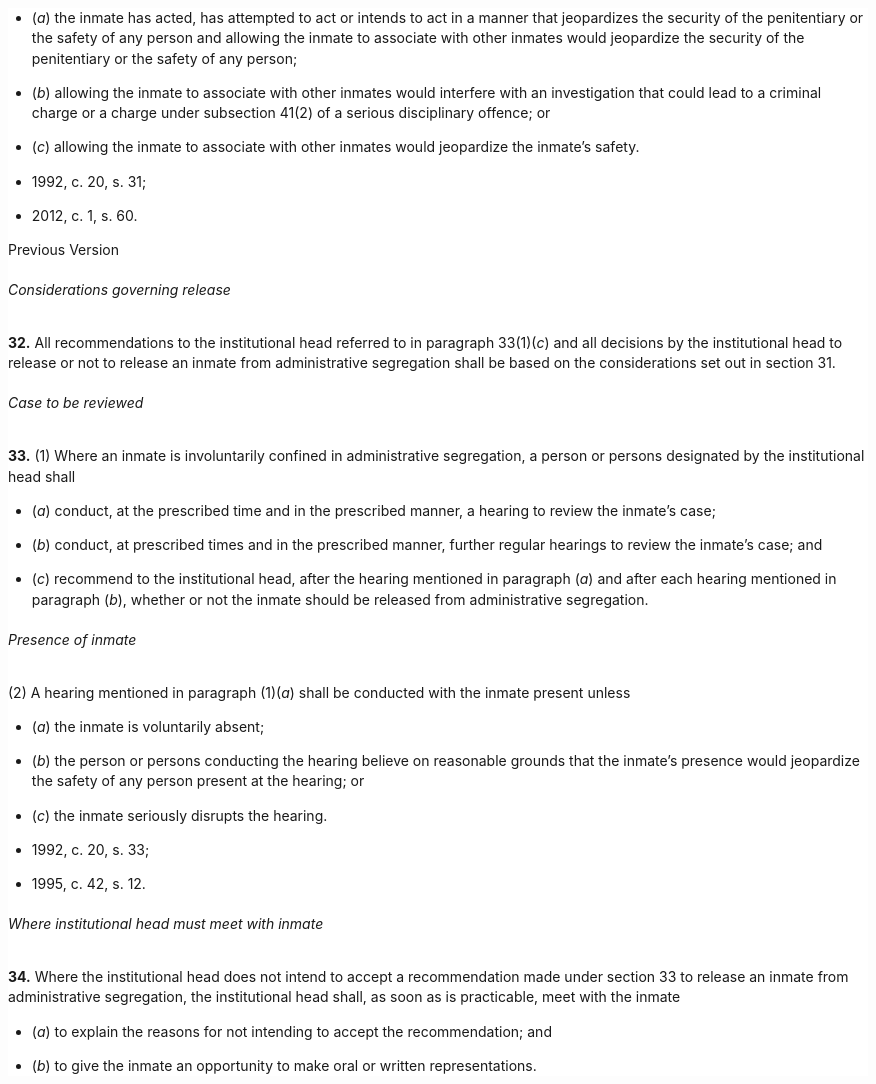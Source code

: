   * (_a_) the inmate has acted, has attempted to act or intends to act in a manner that jeopardizes the security of the penitentiary or the safety of any person and allowing the inmate to associate with other inmates would jeopardize the security of the penitentiary or the safety of any person;

  * (_b_) allowing the inmate to associate with other inmates would interfere with an investigation that could lead to a criminal charge or a charge under subsection 41(2) of a serious disciplinary offence; or

  * (_c_) allowing the inmate to associate with other inmates would jeopardize the inmate’s safety.

  * 1992, c. 20, s. 31;
  * 2012, c. 1, s. 60.

Previous Version

###### Considerations governing release

**32.** All recommendations to the institutional head referred to in paragraph 33(1)(_c_) and all decisions by the institutional head to release or not to release an inmate from administrative segregation shall be based on the considerations set out in section 31.

###### Case to be reviewed

**33.** (1) Where an inmate is involuntarily confined in administrative segregation, a person or persons designated by the institutional head shall

  * (_a_) conduct, at the prescribed time and in the prescribed manner, a hearing to review the inmate’s case;

  * (_b_) conduct, at prescribed times and in the prescribed manner, further regular hearings to review the inmate’s case; and

  * (_c_) recommend to the institutional head, after the hearing mentioned in paragraph (_a_) and after each hearing mentioned in paragraph (_b_), whether or not the inmate should be released from administrative segregation.

###### Presence of inmate

(2) A hearing mentioned in paragraph (1)(_a_) shall be conducted with the inmate present unless

  * (_a_) the inmate is voluntarily absent;

  * (_b_) the person or persons conducting the hearing believe on reasonable grounds that the inmate’s presence would jeopardize the safety of any person present at the hearing; or

  * (_c_) the inmate seriously disrupts the hearing.

  * 1992, c. 20, s. 33;
  * 1995, c. 42, s. 12.

###### Where institutional head must meet with inmate

**34.** Where the institutional head does not intend to accept a recommendation made under section 33 to release an inmate from administrative segregation, the institutional head shall, as soon as is practicable, meet with the inmate

  * (_a_) to explain the reasons for not intending to accept the recommendation; and

  * (_b_) to give the inmate an opportunity to make oral or written representations.

